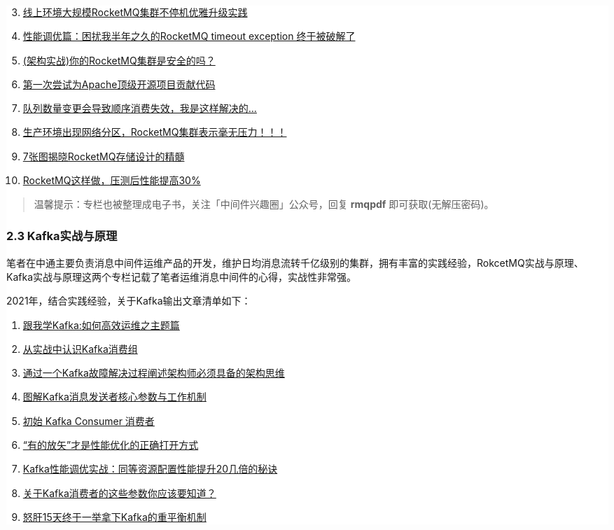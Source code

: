 3. [线上环境大规模RocketMQ集群不停机优雅升级实践](https://mp.weixin.qq.com/s?__biz=MzIzNzgyMjYxOQ==&mid=2247486440&idx=1&sn=4c0843019dcc3a08e9916653d2f5417f&scene=21#wechat_redirect)
    
4. [性能调优篇：困扰我半年之久的RocketMQ timeout exception 终于被破解了](https://mp.weixin.qq.com/s?__biz=MzIzNzgyMjYxOQ==&mid=2247486495&idx=1&sn=293ac8f211520385e6478350a16349b2&scene=21#wechat_redirect)
    
5. [(架构实战)你的RocketMQ集群是安全的吗？](https://mp.weixin.qq.com/s?__biz=MzIzNzgyMjYxOQ==&mid=2247486590&idx=1&sn=4d30f7fa185dd0f80b6399c7b5a78153&scene=21#wechat_redirect)
    
6. [第一次尝试为Apache顶级开源项目贡献代码](https://mp.weixin.qq.com/s?__biz=MzIzNzgyMjYxOQ==&mid=2247486761&idx=1&sn=a54c519a4f31e14fc9677306035e6741&scene=21#wechat_redirect)
    
7. [队列数量变更会导致顺序消费失效，我是这样解决的...](https://mp.weixin.qq.com/s?__biz=MzIzNzgyMjYxOQ==&mid=2247486856&idx=1&sn=7017d32252d529efc01100394ac3efd6&scene=21#wechat_redirect)
    
8. [生产环境出现网络分区，RocketMQ集群表示毫无压力！！！](https://mp.weixin.qq.com/s?__biz=MzIzNzgyMjYxOQ==&mid=2247487780&idx=1&sn=47b8e9a395b204727cd9437f18dca8e5&scene=21#wechat_redirect)
    
9. [7张图揭晓RocketMQ存储设计的精髓](https://mp.weixin.qq.com/s?__biz=MzIzNzgyMjYxOQ==&mid=2247487957&idx=1&sn=df3e48976313affa1fb40cd7fb2ac00c&scene=21#wechat_redirect)
    
10. [RocketMQ这样做，压测后性能提高30%](https://mp.weixin.qq.com/s?__biz=MzIzNzgyMjYxOQ==&mid=2247488563&idx=1&sn=3459de871f40e5e7785baf7ef3c55132&scene=21#wechat_redirect)
    

> 温馨提示：专栏也被整理成电子书，关注「中间件兴趣圈」公众号，回复 **rmqpdf** 即可获取(无解压密码)。

### 2.3 Kafka实战与原理

笔者在中通主要负责消息中间件运维产品的开发，维护日均消息流转千亿级别的集群，拥有丰富的实践经验，RokcetMQ实战与原理、Kafka实战与原理这两个专栏记载了笔者运维消息中间件的心得，实战性非常强。  

2021年，结合实践经验，关于Kafka输出文章清单如下：

1. [跟我学Kafka:如何高效运维之主题篇](https://mp.weixin.qq.com/s?__biz=MzIzNzgyMjYxOQ==&mid=2247486517&idx=1&sn=4c75232ea897d07646ed1e536eb15371&scene=21#wechat_redirect)
    
2. [从实战中认识Kafka消费组](https://mp.weixin.qq.com/s?__biz=MzIzNzgyMjYxOQ==&mid=2247486639&idx=1&sn=9ae7dce26afc4a2ab75718596c9d846d&scene=21#wechat_redirect)
    
3. [通过一个Kafka故障解决过程阐述架构师必须具备的架构思维](https://mp.weixin.qq.com/s?__biz=MzIzNzgyMjYxOQ==&mid=2247486692&idx=1&sn=77cb091b9b8095bd162c09472d33a5fb&scene=21#wechat_redirect)
    
4. [图解Kafka消息发送者核心参数与工作机制](https://mp.weixin.qq.com/s?__biz=MzIzNzgyMjYxOQ==&mid=2247486735&idx=1&sn=8cb42efc5ec3e6bf53d1aaa8ec642928&scene=21#wechat_redirect)
    
5. [初始 Kafka Consumer 消费者](https://mp.weixin.qq.com/s?__biz=MzIzNzgyMjYxOQ==&mid=2247484509&idx=1&sn=12570192a3b916d5de2631068fb8b8c1&scene=21#wechat_redirect)
    
6. [“有的放矢”才是性能优化的正确打开方式](https://mp.weixin.qq.com/s?__biz=MzIzNzgyMjYxOQ==&mid=2247486789&idx=1&sn=3f192b256b12d5452d7dcd781d01aa80&scene=21#wechat_redirect)
    
7. [Kafka性能调优实战：同等资源配置性能提升20几倍的秘诀](https://mp.weixin.qq.com/s?__biz=MzIzNzgyMjYxOQ==&mid=2247486883&idx=1&sn=eb36c5f29427f2b7b98c64e6677e38fd&scene=21#wechat_redirect)
    
8. [关于Kafka消费者的这些参数你应该要知道？](https://mp.weixin.qq.com/s?__biz=MzIzNzgyMjYxOQ==&mid=2247486912&idx=1&sn=82ec628ccc7f9d0ac0e1186cc8279afa&scene=21#wechat_redirect)
    
9. [怒肝15天终于一举拿下Kafka的重平衡机制](https://mp.weixin.qq.com/s?__biz=MzIzNzgyMjYxOQ==&mid=2247486967&idx=1&sn=4c518411de7debc3b6b2233e6e5aae01&scene=21#wechat_redirect)
    
